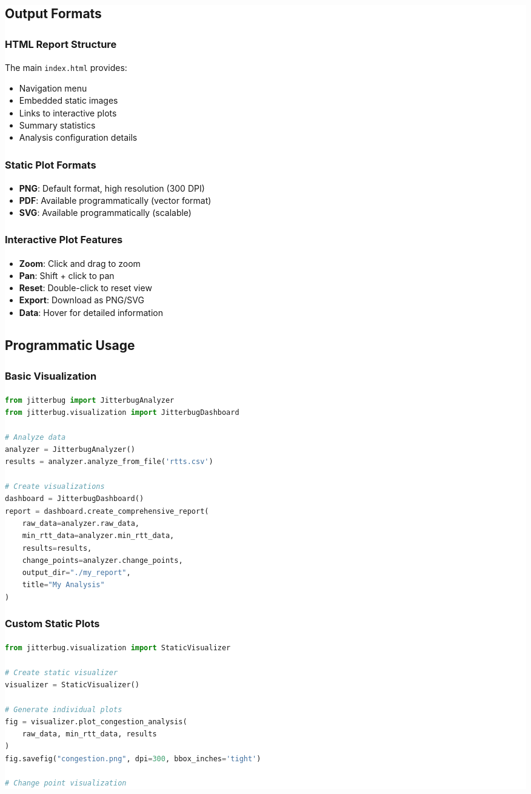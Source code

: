 ## Output Formats

### HTML Report Structure

The main `index.html` provides:
- Navigation menu
- Embedded static images
- Links to interactive plots
- Summary statistics
- Analysis configuration details

### Static Plot Formats
- **PNG**: Default format, high resolution (300 DPI)
- **PDF**: Available programmatically (vector format)
- **SVG**: Available programmatically (scalable)

### Interactive Plot Features
- **Zoom**: Click and drag to zoom
- **Pan**: Shift + click to pan
- **Reset**: Double-click to reset view
- **Export**: Download as PNG/SVG
- **Data**: Hover for detailed information

## Programmatic Usage

### Basic Visualization

```python
from jitterbug import JitterbugAnalyzer
from jitterbug.visualization import JitterbugDashboard

# Analyze data
analyzer = JitterbugAnalyzer()
results = analyzer.analyze_from_file('rtts.csv')

# Create visualizations
dashboard = JitterbugDashboard()
report = dashboard.create_comprehensive_report(
    raw_data=analyzer.raw_data,
    min_rtt_data=analyzer.min_rtt_data,
    results=results,
    change_points=analyzer.change_points,
    output_dir="./my_report",
    title="My Analysis"
)
```

### Custom Static Plots

```python
from jitterbug.visualization import StaticVisualizer

# Create static visualizer
visualizer = StaticVisualizer()

# Generate individual plots
fig = visualizer.plot_congestion_analysis(
    raw_data, min_rtt_data, results
)
fig.savefig("congestion.png", dpi=300, bbox_inches='tight')

# Change point visualization
```